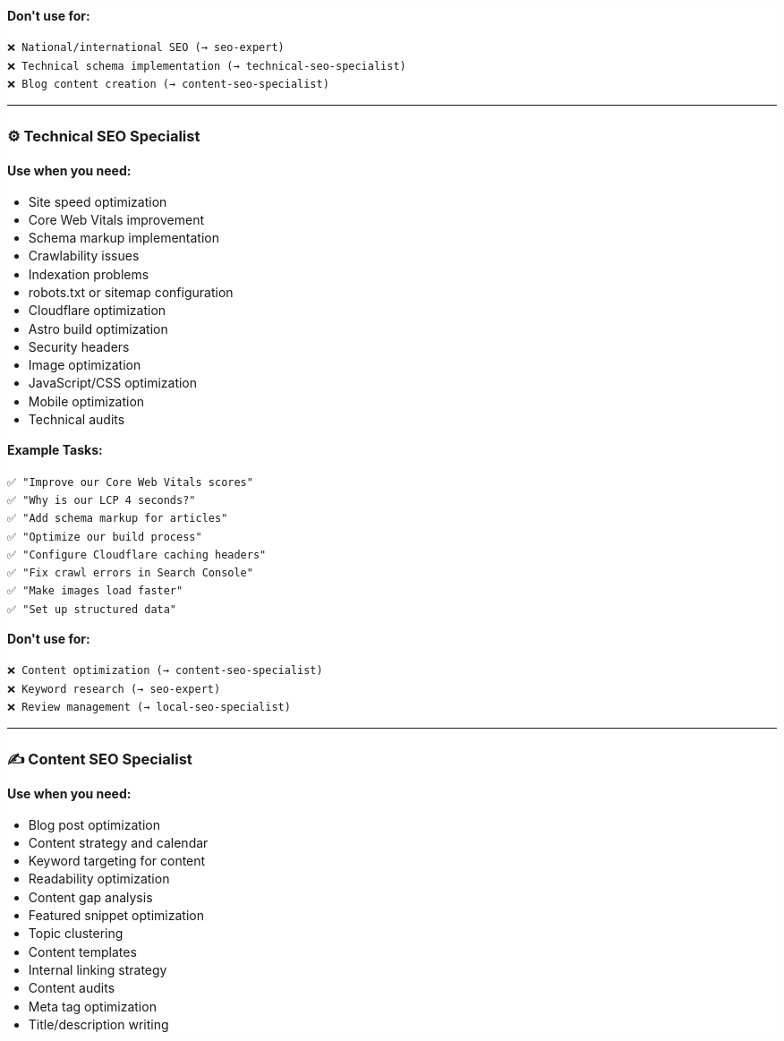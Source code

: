 **Don't use for:**
```
❌ National/international SEO (→ seo-expert)
❌ Technical schema implementation (→ technical-seo-specialist)
❌ Blog content creation (→ content-seo-specialist)
```

---

### ⚙️ Technical SEO Specialist
**Use when you need:**
- Site speed optimization
- Core Web Vitals improvement
- Schema markup implementation
- Crawlability issues
- Indexation problems
- robots.txt or sitemap configuration
- Cloudflare optimization
- Astro build optimization
- Security headers
- Image optimization
- JavaScript/CSS optimization
- Mobile optimization
- Technical audits

**Example Tasks:**
```
✅ "Improve our Core Web Vitals scores"
✅ "Why is our LCP 4 seconds?"
✅ "Add schema markup for articles"
✅ "Optimize our build process"
✅ "Configure Cloudflare caching headers"
✅ "Fix crawl errors in Search Console"
✅ "Make images load faster"
✅ "Set up structured data"
```

**Don't use for:**
```
❌ Content optimization (→ content-seo-specialist)
❌ Keyword research (→ seo-expert)
❌ Review management (→ local-seo-specialist)
```

---

### ✍️ Content SEO Specialist
**Use when you need:**
- Blog post optimization
- Content strategy and calendar
- Keyword targeting for content
- Readability optimization
- Content gap analysis
- Featured snippet optimization
- Topic clustering
- Content templates
- Internal linking strategy
- Content audits
- Meta tag optimization
- Title/description writing
